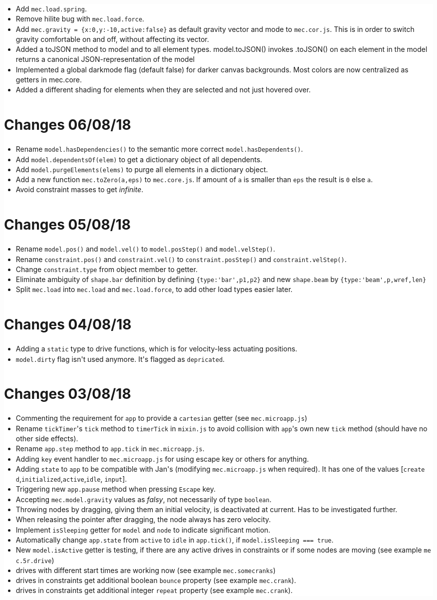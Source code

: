 * Add `mec.load.spring`.
* Remove hilite bug with `mec.load.force`.
* Add `mec.gravity = {x:0,y:-10,active:false}` as default gravity vector and mode to `mec.cor.js`. This is in order to switch gravity comfortable on and off, without affecting its vector.
* Added a toJSON method to model and to all element types. model.toJSON() invokes .toJSON() on each element in the model returns a canonical JSON-representation of the model
* Implemented a global darkmode flag (default false) for darker canvas backgrounds. Most colors are now centralized as getters in mec.core.
* Added a different shading for elements when they are selected and not just hovered over.

# Changes 06/08/18

* Rename `model.hasDependencies()` to the semantic more correct `model.hasDependents()`.
* Add `model.dependentsOf(elem)` to get a dictionary object of all dependents.
* Add `model.purgeElements(elems)` to purge all elements in a dictionary object.
* Add a new function `mec.toZero(a,eps)` to `mec.core.js`. If amount of `a` is smaller than `eps` 
the result is `0` else `a`.
* Avoid constraint masses to get *infinite*.

# Changes 05/08/18

* Rename `model.pos()` and `model.vel()` to `model.posStep()` and `model.velStep()`.
* Rename `constraint.pos()` and `constraint.vel()` to `constraint.posStep()` and `constraint.velStep()`.
* Change `constraint.type` from object member to getter.
* Eliminate ambiguity of `shape.bar` definition by defining `{type:'bar',p1,p2}` and new `shape.beam` by `{type:'beam',p,wref,len}`
* Split `mec.load` into `mec.load` and `mec.load.force`, to add other load types easier later.

# Changes 04/08/18

* Adding a `static` type to drive functions, which is for velocity-less actuating positions.
* `model.dirty` flag isn't used anymore. It's flagged as `depricated`.

# Changes 03/08/18

* Commenting the requirement for `app` to provide a `cartesian` getter (see `mec.microapp.js`)
* Rename `tickTimer`'s `tick` method to `timerTick` in `mixin.js` to avoid collision with `app`'s own new `tick` method (should have no other side effects).
* Rename `app.step` method to `app.tick` in `mec.microapp.js`.
* Adding `key` event handler to `mec.microapp.js` for using escape key or others for anything.
* Adding `state` to `app` to be compatible with Jan's (modifying `mec.microapp.js` when required). It has one of the values [`created`,`initialized`,`active`,`idle`, `input`].
* Triggering new `app.pause` method when pressing `Escape` key.
* Accepting `mec.model.gravity` values as *falsy*, not necessarily of type `boolean`.
* Throwing nodes by dragging, giving them an initial velocity, is deactivated at current. Has to be investigated further.
* When releasing the pointer after dragging, the node always has zero velocity.
* Implement `isSleeping` getter for `model` and `node` to indicate significant motion.
* Automatically change `app.state` from `active` to `idle` in `app.tick()`, if `model.isSleeping === true`.
* New `model.isActive` getter is testing, if there are any active drives in constraints or if some nodes are moving (see example `mec.5r.drive`)
* drives with different start times are working now (see example `mec.somecranks`)
* drives in constraints get additional boolean `bounce` property (see example `mec.crank`).
* drives in constraints get additional integer `repeat` property (see example `mec.crank`).